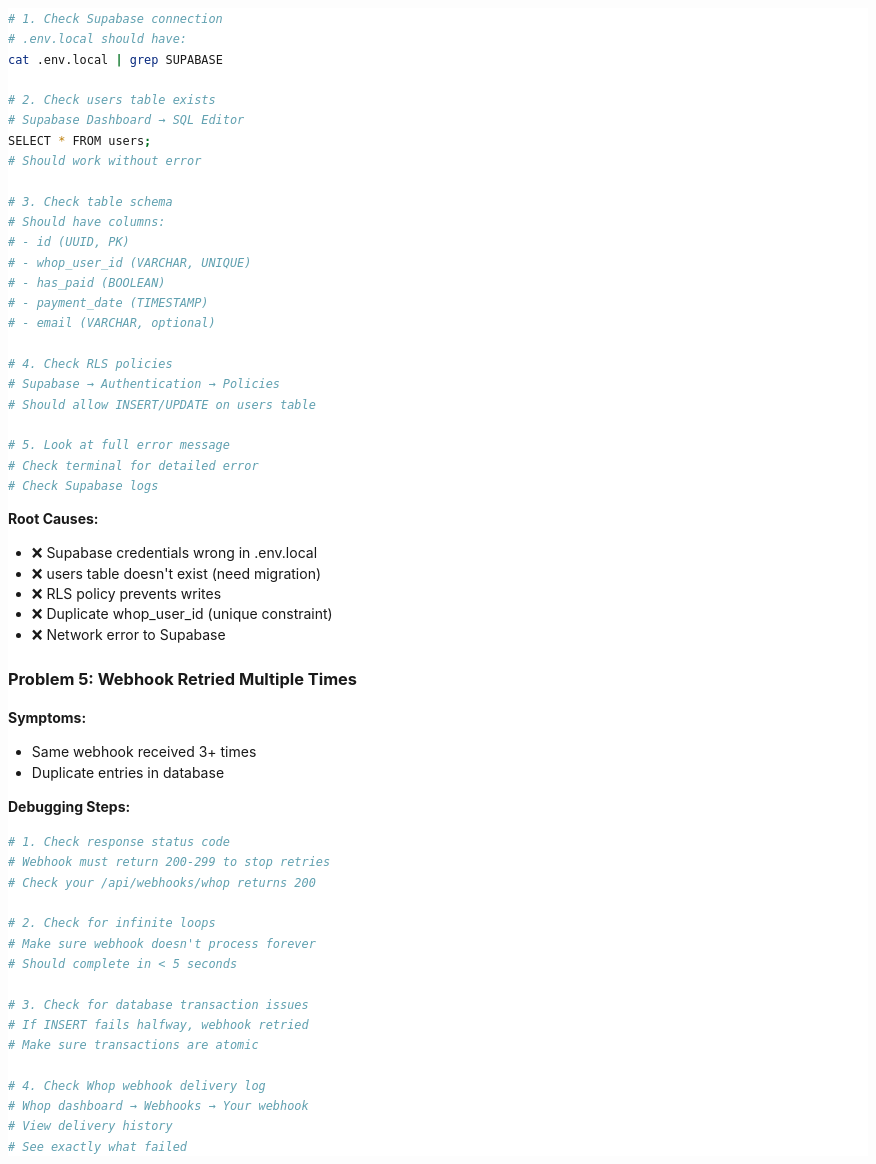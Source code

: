 ```bash
# 1. Check Supabase connection
# .env.local should have:
cat .env.local | grep SUPABASE

# 2. Check users table exists
# Supabase Dashboard → SQL Editor
SELECT * FROM users;
# Should work without error

# 3. Check table schema
# Should have columns:
# - id (UUID, PK)
# - whop_user_id (VARCHAR, UNIQUE)
# - has_paid (BOOLEAN)
# - payment_date (TIMESTAMP)
# - email (VARCHAR, optional)

# 4. Check RLS policies
# Supabase → Authentication → Policies
# Should allow INSERT/UPDATE on users table

# 5. Look at full error message
# Check terminal for detailed error
# Check Supabase logs
```

**Root Causes:**
- ❌ Supabase credentials wrong in .env.local
- ❌ users table doesn't exist (need migration)
- ❌ RLS policy prevents writes
- ❌ Duplicate whop_user_id (unique constraint)
- ❌ Network error to Supabase

### Problem 5: Webhook Retried Multiple Times

**Symptoms:**
- Same webhook received 3+ times
- Duplicate entries in database

**Debugging Steps:**

```bash
# 1. Check response status code
# Webhook must return 200-299 to stop retries
# Check your /api/webhooks/whop returns 200

# 2. Check for infinite loops
# Make sure webhook doesn't process forever
# Should complete in < 5 seconds

# 3. Check for database transaction issues
# If INSERT fails halfway, webhook retried
# Make sure transactions are atomic

# 4. Check Whop webhook delivery log
# Whop dashboard → Webhooks → Your webhook
# View delivery history
# See exactly what failed
```
